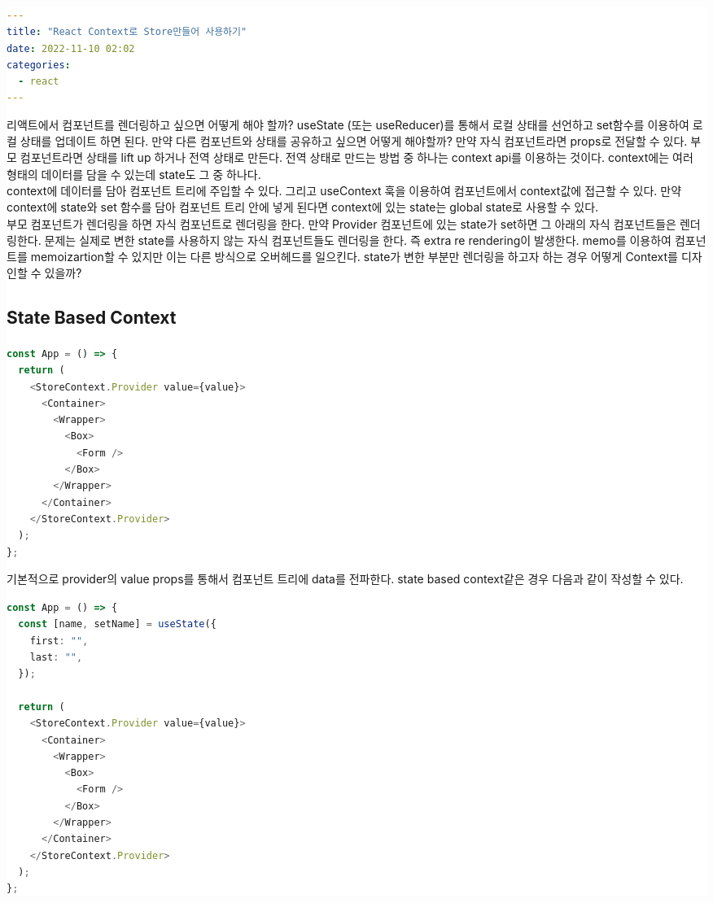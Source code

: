 ```yaml
---
title: "React Context로 Store만들어 사용하기"
date: 2022-11-10 02:02
categories:
  - react
---
```


리액트에서 컴포넌트를 렌더링하고 싶으면 어떻게 해야 할까? useState (또는 useReducer)를 통해서 로컬 상태를 선언하고 set함수를 이용하여 로컬 상태를 업데이트 하면 된다.
만약 다른 컴포넌트와 상태를 공유하고 싶으면 어떻게 해야할까? 만약 자식 컴포넌트라면 props로 전달할 수 있다. 부모 컴포넌트라면 상태를 lift up 하거나 전역 상태로 만든다. 전역 상태로 만드는 방법 중 하나는 context api를 이용하는 것이다. context에는 여러 형태의 데이터를 담을 수 있는데 state도 그 중 하나다.  
context에 데이터를 담아 컴포넌트 트리에 주입할 수 있다. 그리고 useContext 훅을 이용하여 컴포넌트에서 context값에 접근할 수 있다. 만약 context에 state와 set 함수를 담아 컴포넌트 트리 안에 넣게 된다면 context에 있는 state는 global state로 사용할 수 있다.  
부모 컴포넌트가 렌더링을 하면 자식 컴포넌트로 렌더링을 한다. 만약 Provider 컴포넌트에 있는 state가 set하면 그 아래의 자식 컴포넌트들은 렌더링한다. 문제는 실제로 변한 state를 사용하지 않는 자식 컴포넌트들도 렌더링을 한다. 즉 extra re rendering이 발생한다. memo를 이용하여 컴포넌트를 memoizartion할 수 있지만 이는 다른 방식으로 오버헤드를 일으킨다.
state가 변한 부분만 렌더링을 하고자 하는 경우 어떻게 Context를 디자인할 수 있을까?

## State Based Context

```typescript
const App = () => {
  return (
    <StoreContext.Provider value={value}>
      <Container>
        <Wrapper>
          <Box>
            <Form />
          </Box>
        </Wrapper>
      </Container>
    </StoreContext.Provider>
  );
};
```

기본적으로 provider의 value props를 통해서 컴포넌트 트리에 data를 전파한다. state based context같은 경우 다음과 같이 작성할 수 있다.

```typescript
const App = () => {
  const [name, setName] = useState({
    first: "",
    last: "",
  });

  return (
    <StoreContext.Provider value={value}>
      <Container>
        <Wrapper>
          <Box>
            <Form />
          </Box>
        </Wrapper>
      </Container>
    </StoreContext.Provider>
  );
};
```
